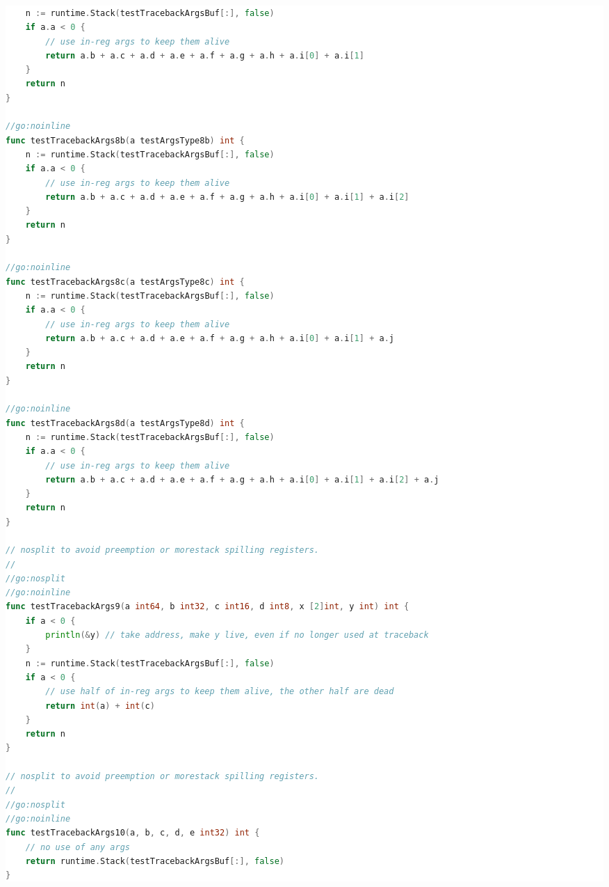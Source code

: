 ```go
	n := runtime.Stack(testTracebackArgsBuf[:], false)
	if a.a < 0 {
		// use in-reg args to keep them alive
		return a.b + a.c + a.d + a.e + a.f + a.g + a.h + a.i[0] + a.i[1]
	}
	return n
}

//go:noinline
func testTracebackArgs8b(a testArgsType8b) int {
	n := runtime.Stack(testTracebackArgsBuf[:], false)
	if a.a < 0 {
		// use in-reg args to keep them alive
		return a.b + a.c + a.d + a.e + a.f + a.g + a.h + a.i[0] + a.i[1] + a.i[2]
	}
	return n
}

//go:noinline
func testTracebackArgs8c(a testArgsType8c) int {
	n := runtime.Stack(testTracebackArgsBuf[:], false)
	if a.a < 0 {
		// use in-reg args to keep them alive
		return a.b + a.c + a.d + a.e + a.f + a.g + a.h + a.i[0] + a.i[1] + a.j
	}
	return n
}

//go:noinline
func testTracebackArgs8d(a testArgsType8d) int {
	n := runtime.Stack(testTracebackArgsBuf[:], false)
	if a.a < 0 {
		// use in-reg args to keep them alive
		return a.b + a.c + a.d + a.e + a.f + a.g + a.h + a.i[0] + a.i[1] + a.i[2] + a.j
	}
	return n
}

// nosplit to avoid preemption or morestack spilling registers.
//
//go:nosplit
//go:noinline
func testTracebackArgs9(a int64, b int32, c int16, d int8, x [2]int, y int) int {
	if a < 0 {
		println(&y) // take address, make y live, even if no longer used at traceback
	}
	n := runtime.Stack(testTracebackArgsBuf[:], false)
	if a < 0 {
		// use half of in-reg args to keep them alive, the other half are dead
		return int(a) + int(c)
	}
	return n
}

// nosplit to avoid preemption or morestack spilling registers.
//
//go:nosplit
//go:noinline
func testTracebackArgs10(a, b, c, d, e int32) int {
	// no use of any args
	return runtime.Stack(testTracebackArgsBuf[:], false)
}

```